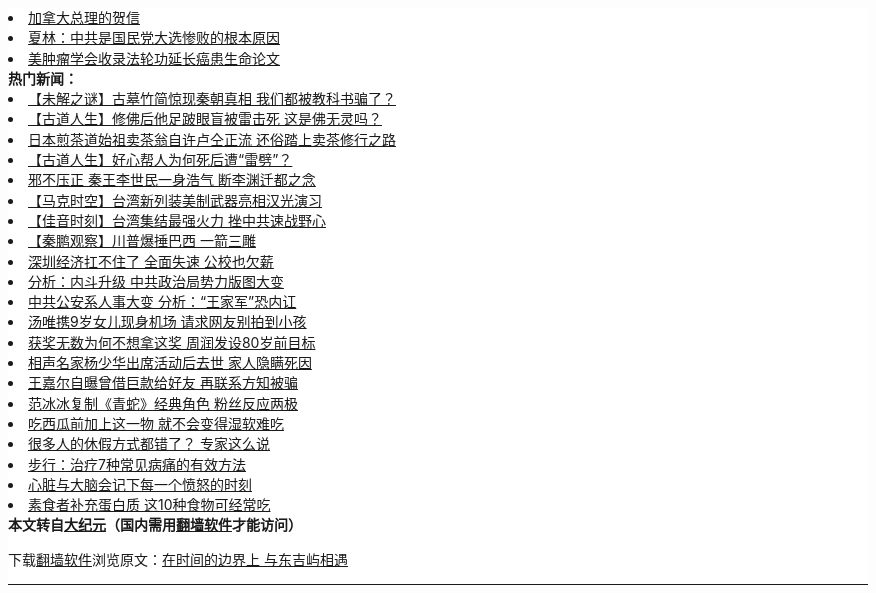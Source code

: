 <li><a href="https://github.com/1992513/djy/blob/master/gb/15/12/10/n4593139.md?dfh#1" target="_blank">加拿大总理的贺信</a></li><li><a href="https://github.com/1992513/djy/blob/master/gb/20/1/22/n11814019.md#1" target="_blank">夏林：中共是国民党大选惨败的根本原因</a></li><li><a href="https://github.com/1992513/djy/blob/master/gb/16/6/16/n8005208.md#1" target="_blank">美肿瘤学会收录法轮功延长癌患生命论文</a></li>
<strong>热门新闻：</strong>
<li><a href="https://github.com/1992513/djy/blob/master/gb/25/7/5/n14545644.md#1">【未解之谜】古墓竹简惊现秦朝真相 我们都被教科书骗了？</a></li>
<li><a href="https://github.com/1992513/djy/blob/master/gb/24/8/1/n14302523.md#1">【古道人生】修佛后他足跛眼盲被雷击死 这是佛无灵吗？</a></li>
<li><a href="https://github.com/1992513/djy/blob/master/gb/16/1/2/n4608491.md#1">日本煎茶道始祖卖茶翁自许卢仝正流  还俗踏上卖茶修行之路</a></li>
<li><a href="https://github.com/1992513/djy/blob/master/gb/25/5/30/n14520972.md#1">【古道人生】好心帮人为何死后遭“雷劈”？</a></li>
<li><a href="https://github.com/1992513/djy/blob/master/gb/25/7/7/n14546330.md#1">邪不压正 秦王李世民一身浩气 断李渊迁都之念</a></li>
<li><a href="https://github.com/1992513/djy/blob/master/gb/25/7/11/n14549726.md#1">【马克时空】台湾新列装美制武器亮相汉光演习</a></li>
<li><a href="https://github.com/1992513/djy/blob/master/gb/25/7/11/n14549549.md#1">【佳音时刻】台湾集结最强火力 挫中共速战野心</a></li>
<li><a href="https://github.com/1992513/djy/blob/master/gb/25/7/11/n14549323.md#1">【秦鹏观察】川普爆捶巴西 一箭三雕</a></li>
<li><a href="https://github.com/1992513/djy/blob/master/gb/25/7/9/n14548123.md#1">深圳经济扛不住了 全面失速 公校也欠薪</a></li>
<li><a href="https://github.com/1992513/djy/blob/master/gb/25/7/10/n14548386.md#1">分析：内斗升级 中共政治局势力版图大变</a></li>
<li><a href="https://github.com/1992513/djy/blob/master/gb/25/7/10/n14548315.md#1">中共公安系人事大变 分析：“王家军”恐内讧</a></li>
<li><a href="https://github.com/1992513/djy/blob/master/gb/25/7/8/n14547512.md#1">汤唯携9岁女儿现身机场 请求网友别拍到小孩</a></li>
<li><a href="https://github.com/1992513/djy/blob/master/gb/25/7/9/n14548151.md#1">获奖无数为何不想拿这奖 周润发设80岁前目标</a></li>
<li><a href="https://github.com/1992513/djy/blob/master/gb/25/7/9/n14548202.md#1">相声名家杨少华出席活动后去世 家人隐瞒死因</a></li>
<li><a href="https://github.com/1992513/djy/blob/master/gb/25/7/9/n14547527.md#1">王嘉尔自曝曾借巨款给好友 再联系方知被骗</a></li>
<li><a href="https://github.com/1992513/djy/blob/master/gb/25/7/9/n14548251.md#1">范冰冰复制《青蛇》经典角色 粉丝反应两极</a></li>
<li><a href="https://github.com/1992513/djy/blob/master/gb/25/7/9/n14547823.md#1">吃西瓜前加上这一物 就不会变得湿软难吃</a></li>
<li><a href="https://github.com/1992513/djy/blob/master/gb/25/7/10/n14548571.md#1">很多人的休假方式都错了？ 专家这么说</a></li>
<li><a href="https://github.com/1992513/djy/blob/master/gb/25/7/4/n14544778.md#1">步行：治疗7种常见病痛的有效方法</a></li>
<li><a href="https://github.com/1992513/djy/blob/master/gb/25/7/1/n14542664.md#1">心脏与大脑会记下每一个愤怒的时刻</a></li>
<li><a href="https://github.com/1992513/djy/blob/master/gb/25/7/8/n14547428.md#1">素食者补充蛋白质 这10种食物可经常吃</a></li>
<strong>本文转自<a href="https://www.epochtimes.com">大纪元</a>（国内需用<a href="https://github.com/1992513/www/blob/master/README.md#8">翻墙软件</a>才能访问）</strong><p>下载<a href="https://github.com/1992513/www/blob/master/README.md#8">翻墙软件</a>浏览原文：<a href="https://www.epochtimes.com/gb/25/7/12/n14550161.htm">在时间的边界上 与东吉屿相遇</a></p><hr>